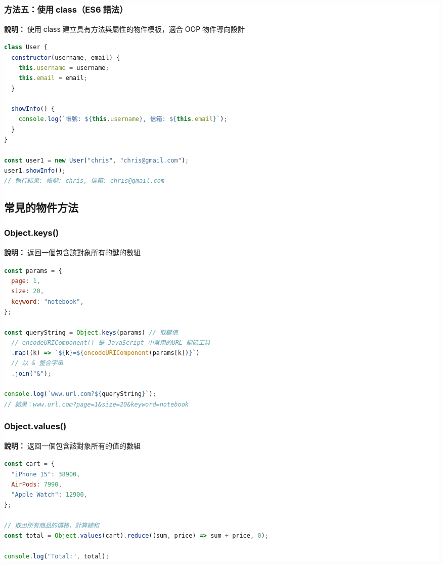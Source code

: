 ### 方法五：使用 class（ES6 語法）

**說明：** 使用 class 建立具有方法與屬性的物件模板，適合 OOP 物件導向設計

```js
class User {
  constructor(username, email) {
    this.username = username;
    this.email = email;
  }

  showInfo() {
    console.log(`帳號: ${this.username}, 信箱: ${this.email}`);
  }
}

const user1 = new User("chris", "chris@gmail.com");
user1.showInfo();
// 執行結果: 帳號: chris, 信箱: chris@gmail.com
```

## 常見的物件方法

### Object.keys()

**說明：** 返回一個包含該對象所有的鍵的數組

```js
const params = {
  page: 1,
  size: 20,
  keyword: "notebook",
};

const queryString = Object.keys(params) // 取鍵值
  // encodeURIComponent() 是 JavaScript 中常用的URL 編碼工具
  .map((k) => `${k}=${encodeURIComponent(params[k])}`)
  // 以 & 整合字串
  .join("&");

console.log(`www.url.com?${queryString}`);
// 結果：www.url.com?page=1&size=20&keyword=notebook
```

### Object.values()

**說明：** 返回一個包含該對象所有的值的數組

```js
const cart = {
  "iPhone 15": 38900,
  AirPods: 7990,
  "Apple Watch": 12900,
};

// 取出所有商品的價格，計算總和
const total = Object.values(cart).reduce((sum, price) => sum + price, 0);

console.log("Total:", total);
```
